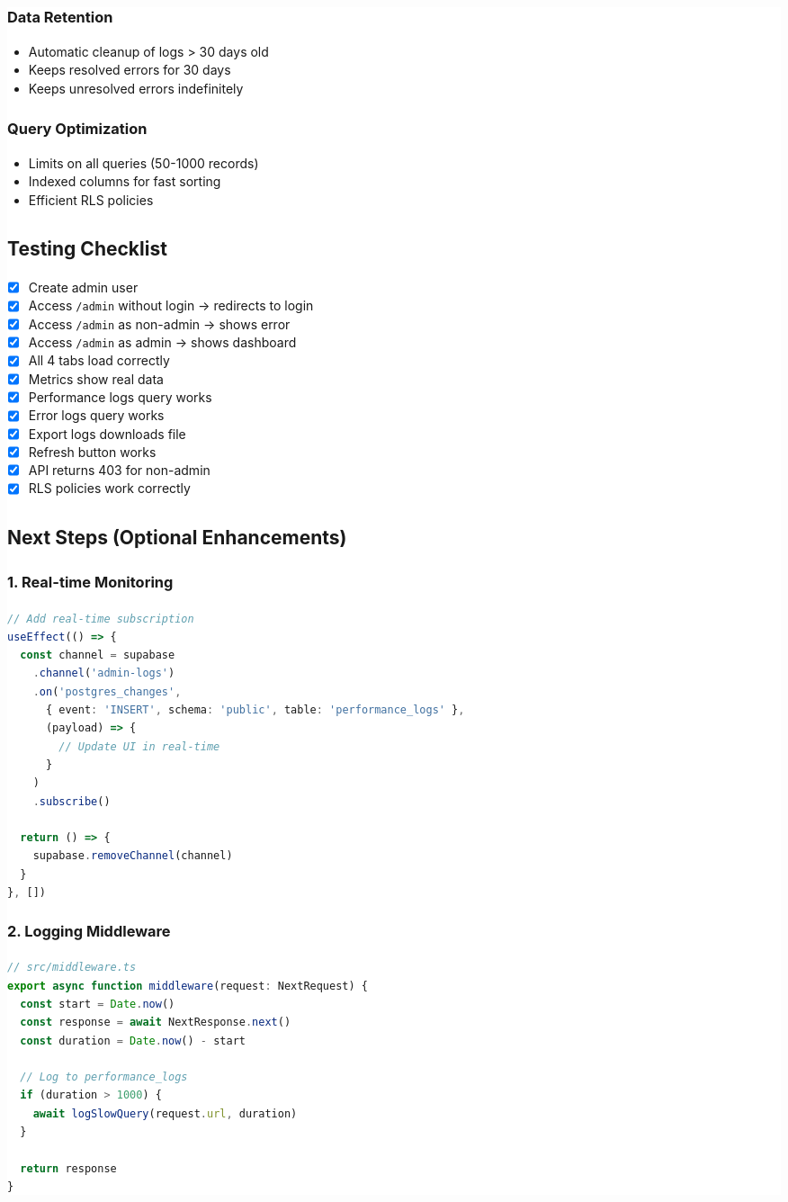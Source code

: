 ### Data Retention
- Automatic cleanup of logs > 30 days old
- Keeps resolved errors for 30 days
- Keeps unresolved errors indefinitely

### Query Optimization
- Limits on all queries (50-1000 records)
- Indexed columns for fast sorting
- Efficient RLS policies

## Testing Checklist

- [x] Create admin user
- [x] Access `/admin` without login → redirects to login
- [x] Access `/admin` as non-admin → shows error
- [x] Access `/admin` as admin → shows dashboard
- [x] All 4 tabs load correctly
- [x] Metrics show real data
- [x] Performance logs query works
- [x] Error logs query works
- [x] Export logs downloads file
- [x] Refresh button works
- [x] API returns 403 for non-admin
- [x] RLS policies work correctly

## Next Steps (Optional Enhancements)

### 1. Real-time Monitoring
```typescript
// Add real-time subscription
useEffect(() => {
  const channel = supabase
    .channel('admin-logs')
    .on('postgres_changes', 
      { event: 'INSERT', schema: 'public', table: 'performance_logs' },
      (payload) => {
        // Update UI in real-time
      }
    )
    .subscribe()
  
  return () => {
    supabase.removeChannel(channel)
  }
}, [])
```

### 2. Logging Middleware
```typescript
// src/middleware.ts
export async function middleware(request: NextRequest) {
  const start = Date.now()
  const response = await NextResponse.next()
  const duration = Date.now() - start
  
  // Log to performance_logs
  if (duration > 1000) {
    await logSlowQuery(request.url, duration)
  }
  
  return response
}
```